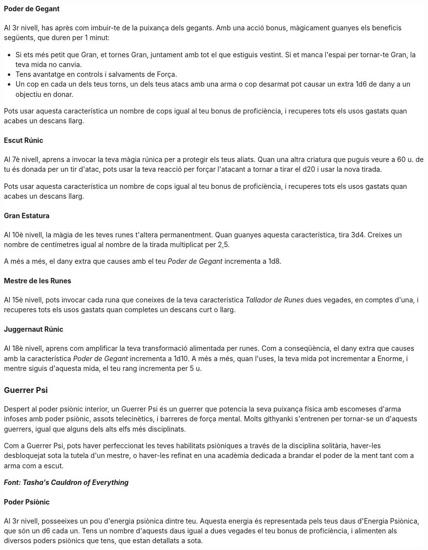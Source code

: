 #### Poder de Gegant
Al 3r nivell, has après com imbuir-te de la puixança dels gegants. Amb una acció bonus, màgicament guanyes els beneficis següents, que duren per 1 minut:

- Si ets més petit que Gran, et tornes Gran, juntament amb tot el que estiguis vestint. Si et manca l'espai per tornar-te Gran, la teva mida no canvia.
- Tens avantatge en controls i salvaments de Força.
- Un cop en cada un dels teus torns, un dels teus atacs amb una arma o cop desarmat pot causar un extra 1d6 de dany a un objectiu en donar.

Pots usar aquesta característica un nombre de cops igual al teu bonus de proficiència, i recuperes tots els usos gastats quan acabes un descans llarg.

#### Escut Rúnic
Al 7è nivell, aprens a invocar la teva màgia rúnica per a protegir els teus aliats. Quan una altra criatura que puguis veure a 60 u. de tu és donada per un tir d'atac, pots usar la teva reacció per forçar l'atacant a tornar a tirar el d20 i usar la nova tirada.

Pots usar aquesta característica un nombre de cops igual al teu bonus de proficiència, i recuperes tots els usos gastats quan acabes un descans llarg.

#### Gran Estatura
Al 10è nivell, la màgia de les teves runes t'altera permanentment. Quan guanyes aquesta característica, tira 3d4. Creixes un nombre de centímetres igual al nombre de la tirada multiplicat per 2,5.

A més a més, el dany extra que causes amb el teu *Poder de Gegant* incrementa a 1d8.

#### Mestre de les Runes
Al 15è nivell, pots invocar cada runa que coneixes de la teva característica *Tallador de Runes* dues vegades, en comptes d'una, i recuperes tots els usos gastats quan completes un descans curt o llarg.

#### Juggernaut Rúnic
Al 18è nivell, aprens com amplificar la teva transformació alimentada per runes. Com a conseqüència, el dany extra que causes amb la característica *Poder de Gegant* incrementa a 1d10. A més a més, quan l'uses, la teva mida pot incrementar a Enorme, i mentre siguis d'aquesta mida, el teu rang incrementa per 5 u.



### Guerrer Psi

Despert al poder psiònic interior, un Guerrer Psi és un guerrer que potencia la seva puixança física amb escomeses d'arma infoses amb poder psiònic, assots telecinètics, i barreres de força mental. Molts githyanki s'entrenen per tornar-se un d'aquests guerrers, igual que alguns dels alts elfs més disciplinats.

Com a Guerrer Psi, pots haver perfeccionat les teves habilitats psiòniques a través de la disciplina solitària, haver-les desbloquejat sota la tutela d'un mestre, o haver-les refinat en una acadèmia dedicada a brandar el poder de la ment tant com a arma com a escut.

***Font: Tasha's Cauldron of Everything***


#### Poder Psiònic
Al 3r nivell, posseeixes un pou d'energia psiònica dintre teu. Aquesta energia és representada pels teus daus d'Energia Psiònica, que són un d6 cada un. Tens un nombre d'aquests daus igual a dues vegades el teu bonus de proficiència, i alimenten als diversos poders psiònics que tens, que estan detallats a sota.
